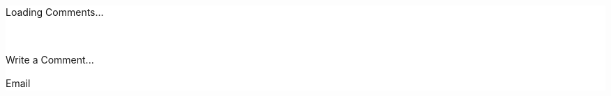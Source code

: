 












































































Loading Comments...



 


Write a Comment...




Email
